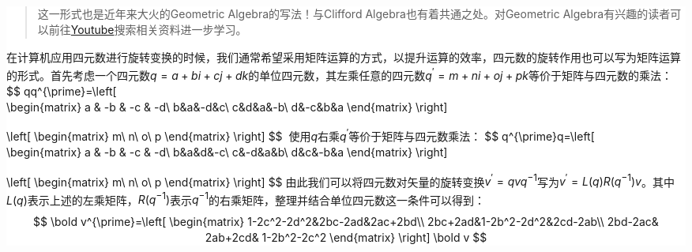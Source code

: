 > 这一形式也是近年来大火的Geometric Algebra的写法！与Clifford Algebra也有着共通之处。对Geometric Algebra有兴趣的读者可以前往[Youtube](https://www.youtube.com/results?search_query=geometric+algebra)搜索相关资料进一步学习。

​	在计算机应用四元数进行旋转变换的时候，我们通常希望采用矩阵运算的方式，以提升运算的效率，四元数的旋转作用也可以写为矩阵运算的形式。首先考虑一个四元数$q=a+bi+cj+dk$的单位四元数，其左乘任意的四元数$q^{\prime}=m+ni+oj+pk$等价于矩阵与四元数的乘法：
$$
qq^{\prime}=\left[  
\begin{matrix}
a & -b & -c & -d\\
b&a&-d&c\\
c&d&a&-b\\
d&-c&b&a
\end{matrix}
\right]

\left[
\begin{matrix}
m\\
n\\
o\\
p
\end{matrix}
\right]
$$
​	使用$q$右乘$q^{\prime}$等价于矩阵与四元数乘法：
$$
q^{\prime}q=\left[  
\begin{matrix}
a & -b & -c & -d\\
b&a&d&-c\\
c&-d&a&b\\
d&c&-b&a
\end{matrix}
\right]

\left[
\begin{matrix}
m\\
n\\
o\\
p
\end{matrix}
\right]
$$
​	由此我们可以将四元数对矢量的旋转变换$v^{\prime}=qvq^{-1}$写为$v^{\prime}=L(q)R(q^{-1})v$。其中$L(q)$表示上述的左乘矩阵，$R(q^{-1})$表示$q^{-1}$的右乘矩阵，整理并结合单位四元数这一条件可以得到：
$$
\bold v^{\prime}=\left[
\begin{matrix}
1-2c^2-2d^2&2bc-2ad&2ac+2bd\\
2bc+2ad&1-2b^2-2d^2&2cd-2ab\\
2bd-2ac& 2ab+2cd& 1-2b^2-2c^2
\end{matrix}
\right]
\bold v
$$
